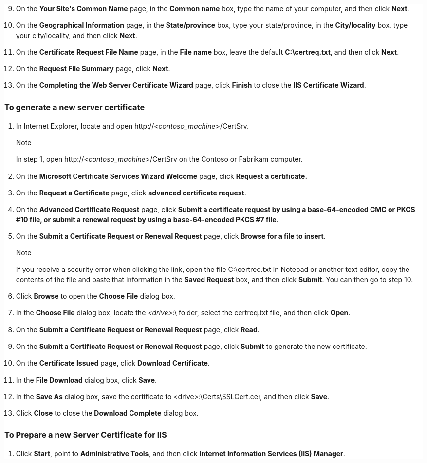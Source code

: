 9. On the **Your Site's Common Name** page, in the **Common name** box, type the name of your computer, and then click **Next**.  
  
10. On the **Geographical Information** page, in the **State/province** box, type your state/province, in the **City/locality** box, type your city/locality, and then click **Next**.  
  
11. On the **Certificate Request File Name** page, in the **File name** box, leave the default **C:\certreq.txt**, and then click **Next**.  
  
12. On the **Request File Summary** page, click **Next**.  
  
13. On the **Completing the Web Server Certificate Wizard** page, click **Finish** to close the **IIS Certificate Wizard**.  
  
### To generate a new server certificate  
  
1.  In Internet Explorer, locate and open http://\<*contoso_machine*\>/CertSrv.  
  
    > [!NOTE]
    >  In step 1, open http://\<*contoso_machine*\>/CertSrv on the Contoso or Fabrikam computer.  
  
2.  On the **Microsoft Certificate Services Wizard Welcome** page, click **Request a certificate.**  
  
3.  On the **Request a Certificate** page, click **advanced certificate request**.  
  
4.  On the **Advanced Certificate Request** page, click **Submit a certificate request by using a base-64-encoded CMC or PKCS #10 file, or submit a renewal request by using a base-64-encoded PKCS #7 file**.  
  
5.  On the **Submit a Certificate Request or Renewal Request** page, click **Browse for a file to insert**.  
  
    > [!NOTE]
    >  If you receive a security error when clicking the link, open the file C:\certreq.txt in Notepad or another text editor, copy the contents of the file and paste that information in the **Saved Request** box, and then click **Submit**. You can then go to step 10.  
  
6.  Click **Browse** to open the **Choose File** dialog box.  
  
7.  In the **Choose File** dialog box, locate the *\<drive\>*:\ folder, select the certreq.txt file, and then click **Open**.  
  
8.  On the **Submit a Certificate Request or Renewal Request** page, click **Read**.  
  
9. On the **Submit a Certificate Request or Renewal Request** page, click **Submit** to generate the new certificate.  
  
10. On the **Certificate Issued** page, click **Download Certificate**.  
  
11. In the **File Download** dialog box, click **Save**.  
  
12. In the **Save As** dialog box, save the certificate to \<drive\>:\Certs\SSLCert.cer, and then click **Save**.  
  
13. Click **Close** to close the **Download Complete** dialog box.  
  
### To Prepare a new Server Certificate for IIS  
  
1.  Click **Start**, point to **Administrative Tools**, and then click **Internet Information Services (IIS) Manager**.  
  